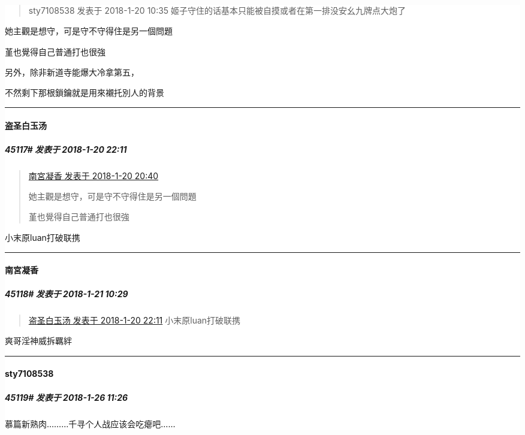 

<blockquote>sty7108538 发表于 2018-1-20 10:35
姬子守住的话基本只能被自摸或者在第一排没安幺九牌点大炮了</blockquote>
她主觀是想守，可是守不守得住是另一個問題

堇也覺得自己普通打也很強


另外，除非新道寺能爆大冷拿第五，

不然剩下那根鎖鑰就是用來襯托別人的背景







-----

####  盗圣白玉汤  
##### 45117#       发表于 2018-1-20 22:11



<blockquote><a href="httphttps://bbs.saraba1st.com/2b/forum.php?mod=redirect&amp;goto=findpost&amp;pid=38296029&amp;ptid=821720" target="_blank">南宮凝香 发表于 2018-1-20 20:40</a>

她主觀是想守，可是守不守得住是另一個問題

堇也覺得自己普通打也很強</blockquote>
小末原luan打破联携







-----

####  南宮凝香  
##### 45118#       发表于 2018-1-21 10:29



<blockquote><a href="httphttps://bbs.saraba1st.com/2b/forum.php?mod=redirect&amp;goto=findpost&amp;pid=38296806&amp;ptid=821720" target="_blank">盗圣白玉汤 发表于 2018-1-20 22:11</a>
小末原luan打破联携</blockquote>
爽哥淫神威拆羈絆







-----

####  sty7108538  
##### 45119#       发表于 2018-1-26 11:26




慕篇新熟肉………千寻个人战应该会吃瘪吧……
